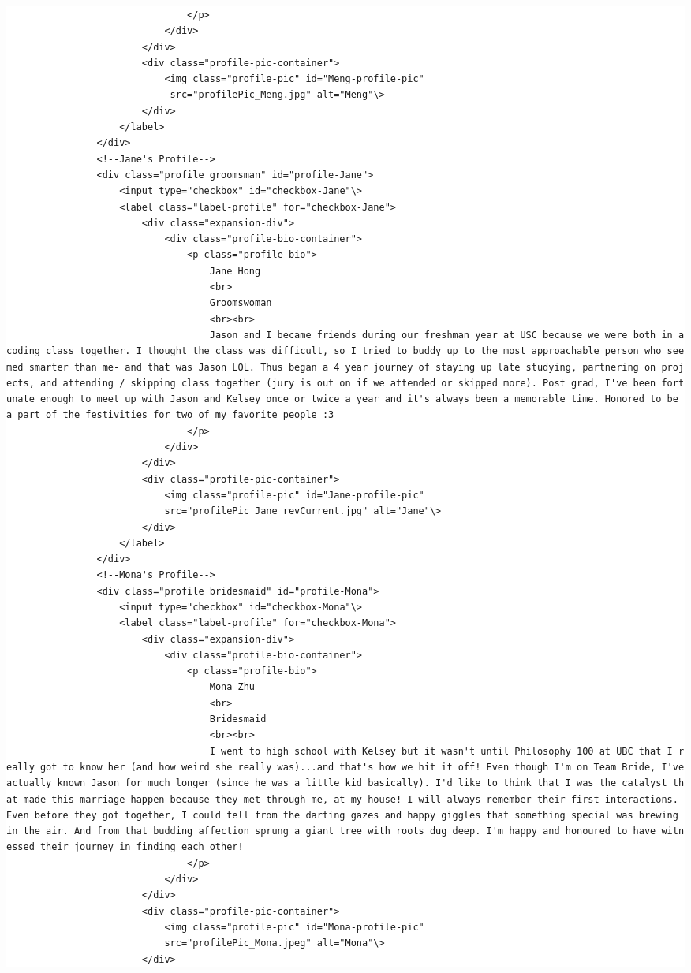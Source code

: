                                     </p>
                                </div>
                            </div>
                            <div class="profile-pic-container">
                                <img class="profile-pic" id="Meng-profile-pic"
                                 src="profilePic_Meng.jpg" alt="Meng"\>
                            </div>                            
                        </label>
                    </div>
                    <!--Jane's Profile-->
                    <div class="profile groomsman" id="profile-Jane">
                        <input type="checkbox" id="checkbox-Jane"\>
                        <label class="label-profile" for="checkbox-Jane">
                            <div class="expansion-div">
                                <div class="profile-bio-container">
                                    <p class="profile-bio">
                                        Jane Hong
                                        <br>
                                        Groomswoman
                                        <br><br>
                                        Jason and I became friends during our freshman year at USC because we were both in a coding class together. I thought the class was difficult, so I tried to buddy up to the most approachable person who seemed smarter than me- and that was Jason LOL. Thus began a 4 year journey of staying up late studying, partnering on projects, and attending / skipping class together (jury is out on if we attended or skipped more). Post grad, I've been fortunate enough to meet up with Jason and Kelsey once or twice a year and it's always been a memorable time. Honored to be a part of the festivities for two of my favorite people :3
                                    </p>
                                </div>
                            </div>
                            <div class="profile-pic-container">
                                <img class="profile-pic" id="Jane-profile-pic"
                                src="profilePic_Jane_revCurrent.jpg" alt="Jane"\>
                            </div>
                        </label>
                    </div>
                    <!--Mona's Profile-->
                    <div class="profile bridesmaid" id="profile-Mona">
                        <input type="checkbox" id="checkbox-Mona"\>
                        <label class="label-profile" for="checkbox-Mona">
                            <div class="expansion-div">
                                <div class="profile-bio-container">
                                    <p class="profile-bio">
                                        Mona Zhu
                                        <br>
                                        Bridesmaid
                                        <br><br>
                                        I went to high school with Kelsey but it wasn't until Philosophy 100 at UBC that I really got to know her (and how weird she really was)...and that's how we hit it off! Even though I'm on Team Bride, I've actually known Jason for much longer (since he was a little kid basically). I'd like to think that I was the catalyst that made this marriage happen because they met through me, at my house! I will always remember their first interactions. Even before they got together, I could tell from the darting gazes and happy giggles that something special was brewing in the air. And from that budding affection sprung a giant tree with roots dug deep. I'm happy and honoured to have witnessed their journey in finding each other!
                                    </p>
                                </div>
                            </div>
                            <div class="profile-pic-container">
                                <img class="profile-pic" id="Mona-profile-pic"
                                src="profilePic_Mona.jpeg" alt="Mona"\>
                            </div>